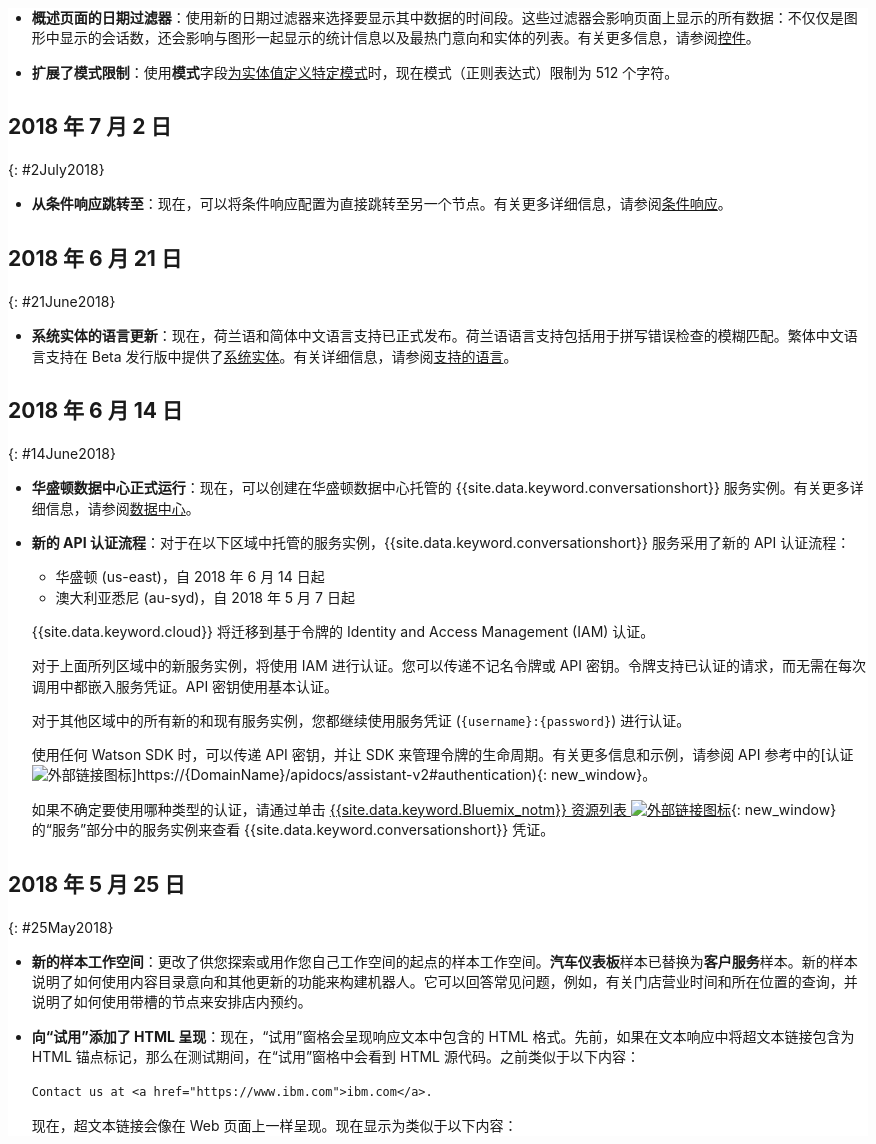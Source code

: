 - **概述页面的日期过滤器**：使用新的日期过滤器来选择要显示其中数据的时间段。这些过滤器会影响页面上显示的所有数据：不仅仅是图形中显示的会话数，还会影响与图形一起显示的统计信息以及最热门意向和实体的列表。有关更多信息，请参阅[控件](/docs/services/assistant?topic=assistant-logs-overview#logs-overview-controls)。

- **扩展了模式限制**：使用**模式**字段[为实体值定义特定模式](/docs/services/assistant?topic=assistant-entities#entities-patterns)时，现在模式（正则表达式）限制为 512 个字符。

## 2018 年 7 月 2 日
{: #2July2018}

- **从条件响应跳转至**：现在，可以将条件响应配置为直接跳转至另一个节点。有关更多详细信息，请参阅[条件响应](/docs/services/assistant?topic=assistant-dialog-overview#dialog-overview-multiple)。

## 2018 年 6 月 21 日
{: #21June2018}

- **系统实体的语言更新**：现在，荷兰语和简体中文语言支持已正式发布。荷兰语语言支持包括用于拼写错误检查的模糊匹配。繁体中文语言支持在 Beta 发行版中提供了[系统实体](/docs/services/assistant?topic=assistant-system-entities)。有关详细信息，请参阅[支持的语言](/docs/services/assistant?topic=assistant-language-support)。

## 2018 年 6 月 14 日
{: #14June2018}

- **华盛顿数据中心正式运行**：现在，可以创建在华盛顿数据中心托管的 {{site.data.keyword.conversationshort}} 服务实例。有关更多详细信息，请参阅[数据中心](/docs/services/assistant?topic=assistant-services-information#services-information-regions)。

- **新的 API 认证流程**：对于在以下区域中托管的服务实例，{{site.data.keyword.conversationshort}} 服务采用了新的 API 认证流程：

  - 华盛顿 (us-east)，自 2018 年 6 月 14 日起
  - 澳大利亚悉尼 (au-syd)，自 2018 年 5 月 7 日起

  {{site.data.keyword.cloud}} 将迁移到基于令牌的 Identity and Access Management (IAM) 认证。

  对于上面所列区域中的新服务实例，将使用 IAM 进行认证。您可以传递不记名令牌或 API 密钥。令牌支持已认证的请求，而无需在每次调用中都嵌入服务凭证。API 密钥使用基本认证。

  对于其他区域中的所有新的和现有服务实例，您都继续使用服务凭证 (`{username}:{password}`) 进行认证。

  使用任何 Watson SDK 时，可以传递 API 密钥，并让 SDK 来管理令牌的生命周期。有关更多信息和示例，请参阅 API 参考中的[认证 ![外部链接图标](../../icons/launch-glyph.svg "外部链接图标")]https://{DomainName}/apidocs/assistant-v2#authentication){: new_window}。

  如果不确定要使用哪种类型的认证，请通过单击 [{{site.data.keyword.Bluemix_notm}} 资源列表 ![外部链接图标](../../icons/launch-glyph.svg "外部链接图标")](https://cloud.ibm.com){: new_window} 的“服务”部分中的服务实例来查看 {{site.data.keyword.conversationshort}} 凭证。

## 2018 年 5 月 25 日
{: #25May2018}

- **新的样本工作空间**：更改了供您探索或用作您自己工作空间的起点的样本工作空间。**汽车仪表板**样本已替换为**客户服务**样本。新的样本说明了如何使用内容目录意向和其他更新的功能来构建机器人。它可以回答常见问题，例如，有关门店营业时间和所在位置的查询，并说明了如何使用带槽的节点来安排店内预约。

- **向“试用”添加了 HTML 呈现**：现在，“试用”窗格会呈现响应文本中包含的 HTML 格式。先前，如果在文本响应中将超文本链接包含为 HTML 锚点标记，那么在测试期间，在“试用”窗格中会看到 HTML 源代码。之前类似于以下内容：

  `Contact us at <a href="https://www.ibm.com">ibm.com</a>.`

  现在，超文本链接会像在 Web 页面上一样呈现。现在显示为类似于以下内容：
